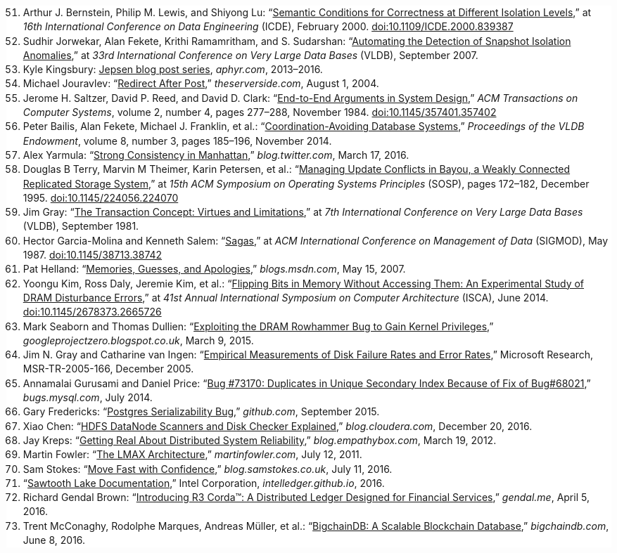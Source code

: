 51. Arthur J. Bernstein, Philip M. Lewis, and Shiyong Lu: “[Semantic Conditions for Correctness at Different Isolation Levels](http://db.cs.berkeley.edu/cs286/papers/isolation-icde2000.pdf),” at *16th International Conference on Data Engineering* (ICDE), February 2000. [doi:10.1109/ICDE.2000.839387](http://dx.doi.org/10.1109/ICDE.2000.839387)
52. Sudhir Jorwekar, Alan Fekete, Krithi Ramamritham, and S. Sudarshan: “[Automating the Detection of Snapshot Isolation Anomalies](http://www.vldb.org/conf/2007/papers/industrial/p1263-jorwekar.pdf),” at *33rd International Conference on Very Large Data Bases* (VLDB), September 2007.
53. Kyle Kingsbury: [Jepsen blog post series](https://aphyr.com/tags/jepsen), *aphyr.com*, 2013–2016.
54. Michael Jouravlev: “[Redirect After Post](http://www.theserverside.com/news/1365146/Redirect-After-Post),” *theserverside.com*, August 1, 2004.
55. Jerome H. Saltzer, David P. Reed, and David D. Clark: “[End-to-End Arguments in System Design](http://www.ece.drexel.edu/courses/ECE-C631-501/SalRee1984.pdf),” *ACM Transactions on Computer Systems*, volume 2, number 4, pages 277–288, November 1984. [doi:10.1145/357401.357402](http://dx.doi.org/10.1145/357401.357402)
56. Peter Bailis, Alan Fekete, Michael J. Franklin, et al.: “[Coordination-Avoiding Database Systems](http://arxiv.org/pdf/1402.2237.pdf),” *Proceedings of the VLDB Endowment*, volume 8, number 3, pages 185–196, November 2014.
57. Alex Yarmula: “[Strong Consistency in Manhattan](https://blog.twitter.com/2016/strong-consistency-in-manhattan),” *blog.twitter.com*, March 17, 2016.
58. Douglas B Terry, Marvin M Theimer, Karin Petersen, et al.: “[Managing Update Conflicts in Bayou, a Weakly Connected Replicated Storage System](http://css.csail.mit.edu/6.824/2014/papers/bayou-conflicts.pdf),” at *15th ACM Symposium on Operating Systems Principles* (SOSP), pages 172–182, December 1995. [doi:10.1145/224056.224070](http://dx.doi.org/10.1145/224056.224070)
59. Jim Gray: “[The Transaction Concept: Virtues and Limitations](http://research.microsoft.com/en-us/um/people/gray/papers/theTransactionConcept.pdf),” at *7th International Conference on Very Large Data Bases* (VLDB), September 1981.
60. Hector Garcia-Molina and Kenneth Salem: “[Sagas](http://www.cs.cornell.edu/andru/cs711/2002fa/reading/sagas.pdf),” at *ACM International Conference on Management of Data* (SIGMOD), May 1987. [doi:10.1145/38713.38742](http://dx.doi.org/10.1145/38713.38742)
61. Pat Helland: “[Memories, Guesses, and Apologies](http://blogs.msdn.com/b/pathelland/archive/2007/05/15/memories-guesses-and-apologies.aspx),” *blogs.msdn.com*, May 15, 2007.
62. Yoongu Kim, Ross Daly, Jeremie Kim, et al.: “[Flipping Bits in Memory Without Accessing Them: An Experimental Study of DRAM Disturbance Errors](https://users.ece.cmu.edu/~yoonguk/papers/kim-isca14.pdf),” at *41st Annual International Symposium on Computer Architecture* (ISCA), June 2014. [doi:10.1145/2678373.2665726](http://dx.doi.org/10.1145/2678373.2665726)
63. Mark Seaborn and Thomas Dullien: “[Exploiting the DRAM Rowhammer Bug to Gain Kernel Privileges](https://googleprojectzero.blogspot.co.uk/2015/03/exploiting-dram-rowhammer-bug-to-gain.html),” *googleprojectzero.blogspot.co.uk*, March 9, 2015.
64. Jim N. Gray and Catharine van Ingen: “[Empirical Measurements of Disk Failure Rates and Error Rates](https://www.microsoft.com/en-us/research/publication/empirical-measurements-of-disk-failure-rates-and-error-rates/),” Microsoft Research, MSR-TR-2005-166, December 2005.
65. Annamalai Gurusami and Daniel Price: “[Bug #73170: Duplicates in Unique Secondary Index Because of Fix of Bug#68021](http://bugs.mysql.com/bug.php?id=73170),” *bugs.mysql.com*, July 2014.
66. Gary Fredericks: “[Postgres Serializability Bug](https://github.com/gfredericks/pg-serializability-bug),” *github.com*, September 2015.
67. Xiao Chen: “[HDFS DataNode Scanners and Disk Checker Explained](http://blog.cloudera.com/blog/2016/12/hdfs-datanode-scanners-and-disk-checker-explained/),” *blog.cloudera.com*, December 20, 2016.
68. Jay Kreps: “[Getting Real About Distributed System Reliability](http://blog.empathybox.com/post/19574936361/getting-real-about-distributed-system-reliability),” *blog.empathybox.com*, March 19, 2012.
69. Martin Fowler: “[The LMAX Architecture](http://martinfowler.com/articles/lmax.html),” *martinfowler.com*, July 12, 2011.
70. Sam Stokes: “[Move Fast with Confidence](http://blog.samstokes.co.uk/blog/2016/07/11/move-fast-with-confidence/),” *blog.samstokes.co.uk*, July 11, 2016.
71. “[Sawtooth Lake Documentation](http://intelledger.github.io/introduction.html),” Intel Corporation, *intelledger.github.io*, 2016.
72. Richard Gendal Brown: “[Introducing R3 Corda™: A Distributed Ledger Designed for Financial Services](https://gendal.me/2016/04/05/introducing-r3-corda-a-distributed-ledger-designed-for-financial-services/),” *gendal.me*, April 5, 2016.
73. Trent McConaghy, Rodolphe Marques, Andreas Müller, et al.: “[BigchainDB: A Scalable Blockchain Database](https://www.bigchaindb.com/whitepaper/bigchaindb-whitepaper.pdf),” *bigchaindb.com*, June 8, 2016.
